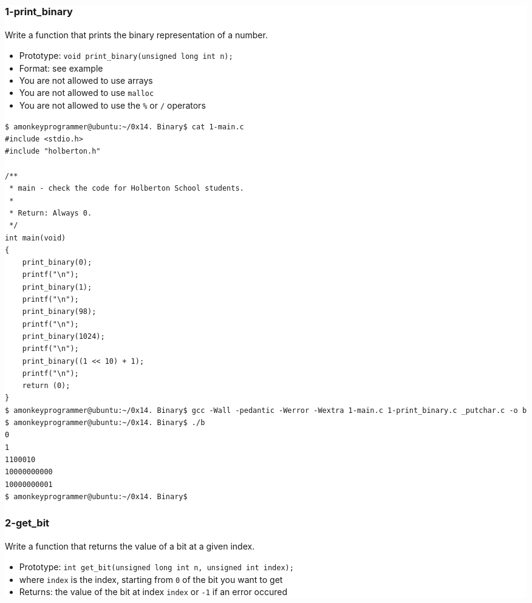 ### 1-print_binary

Write a function that prints the binary representation of a number.

* Prototype: `void print_binary(unsigned long int n);`
* Format: see example
* You are not allowed to use arrays
* You are not allowed to use `malloc`
* You are not allowed to use the `%` or `/` operators

```
$ amonkeyprogrammer@ubuntu:~/0x14. Binary$ cat 1-main.c
#include <stdio.h>
#include "holberton.h"

/**
 * main - check the code for Holberton School students.
 *
 * Return: Always 0.
 */
int main(void)
{
    print_binary(0);
    printf("\n");
    print_binary(1);
    printf("\n");
    print_binary(98);
    printf("\n");
    print_binary(1024);
    printf("\n");
    print_binary((1 << 10) + 1);
    printf("\n");
    return (0);
}
$ amonkeyprogrammer@ubuntu:~/0x14. Binary$ gcc -Wall -pedantic -Werror -Wextra 1-main.c 1-print_binary.c _putchar.c -o b
$ amonkeyprogrammer@ubuntu:~/0x14. Binary$ ./b
0
1
1100010
10000000000
10000000001
$ amonkeyprogrammer@ubuntu:~/0x14. Binary$
```

### 2-get_bit

Write a function that returns the value of a bit at a given index.

* Prototype: `int get_bit(unsigned long int n, unsigned int index);`
* where `index` is the index, starting from `0` of the bit you want to get
* Returns: the value of the bit at index `index` or `-1` if an error occured
